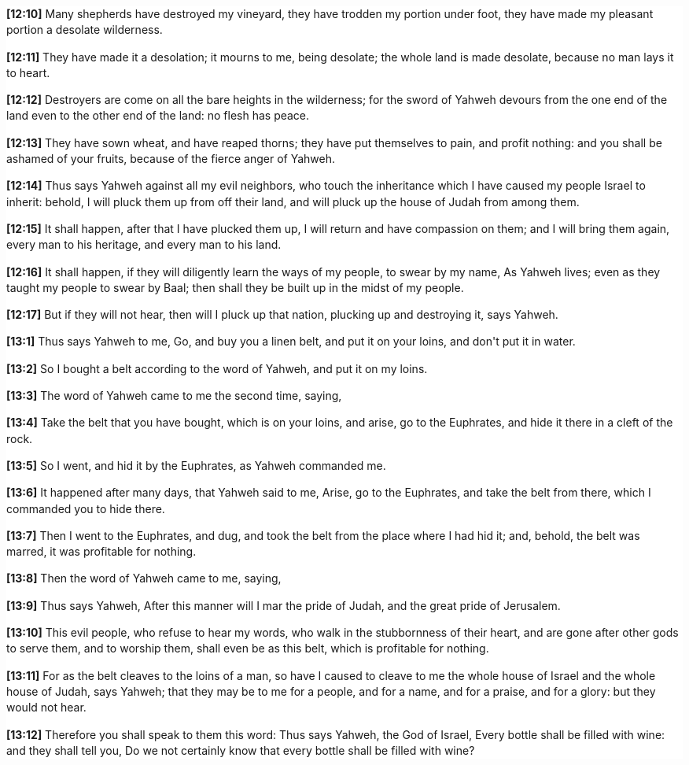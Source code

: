 **[12:10]** Many shepherds have destroyed my vineyard, they have trodden my portion under foot, they have made my pleasant portion a desolate wilderness.

**[12:11]** They have made it a desolation; it mourns to me, being desolate; the whole land is made desolate, because no man lays it to heart.

**[12:12]** Destroyers are come on all the bare heights in the wilderness; for the sword of Yahweh devours from the one end of the land even to the other end of the land: no flesh has peace.

**[12:13]** They have sown wheat, and have reaped thorns; they have put themselves to pain, and profit nothing: and you shall be ashamed of your fruits, because of the fierce anger of Yahweh.

**[12:14]** Thus says Yahweh against all my evil neighbors, who touch the inheritance which I have caused my people Israel to inherit: behold, I will pluck them up from off their land, and will pluck up the house of Judah from among them.

**[12:15]** It shall happen, after that I have plucked them up, I will return and have compassion on them; and I will bring them again, every man to his heritage, and every man to his land.

**[12:16]** It shall happen, if they will diligently learn the ways of my people, to swear by my name, As Yahweh lives; even as they taught my people to swear by Baal; then shall they be built up in the midst of my people.

**[12:17]** But if they will not hear, then will I pluck up that nation, plucking up and destroying it, says Yahweh.

**[13:1]** Thus says Yahweh to me, Go, and buy you a linen belt, and put it on your loins, and don't put it in water.

**[13:2]** So I bought a belt according to the word of Yahweh, and put it on my loins.

**[13:3]** The word of Yahweh came to me the second time, saying,

**[13:4]** Take the belt that you have bought, which is on your loins, and arise, go to the Euphrates, and hide it there in a cleft of the rock.

**[13:5]** So I went, and hid it by the Euphrates, as Yahweh commanded me.

**[13:6]** It happened after many days, that Yahweh said to me, Arise, go to the Euphrates, and take the belt from there, which I commanded you to hide there.

**[13:7]** Then I went to the Euphrates, and dug, and took the belt from the place where I had hid it; and, behold, the belt was marred, it was profitable for nothing.

**[13:8]** Then the word of Yahweh came to me, saying,

**[13:9]** Thus says Yahweh, After this manner will I mar the pride of Judah, and the great pride of Jerusalem.

**[13:10]** This evil people, who refuse to hear my words, who walk in the stubbornness of their heart, and are gone after other gods to serve them, and to worship them, shall even be as this belt, which is profitable for nothing.

**[13:11]** For as the belt cleaves to the loins of a man, so have I caused to cleave to me the whole house of Israel and the whole house of Judah, says Yahweh; that they may be to me for a people, and for a name, and for a praise, and for a glory: but they would not hear.

**[13:12]** Therefore you shall speak to them this word: Thus says Yahweh, the God of Israel, Every bottle shall be filled with wine: and they shall tell you, Do we not certainly know that every bottle shall be filled with wine?
